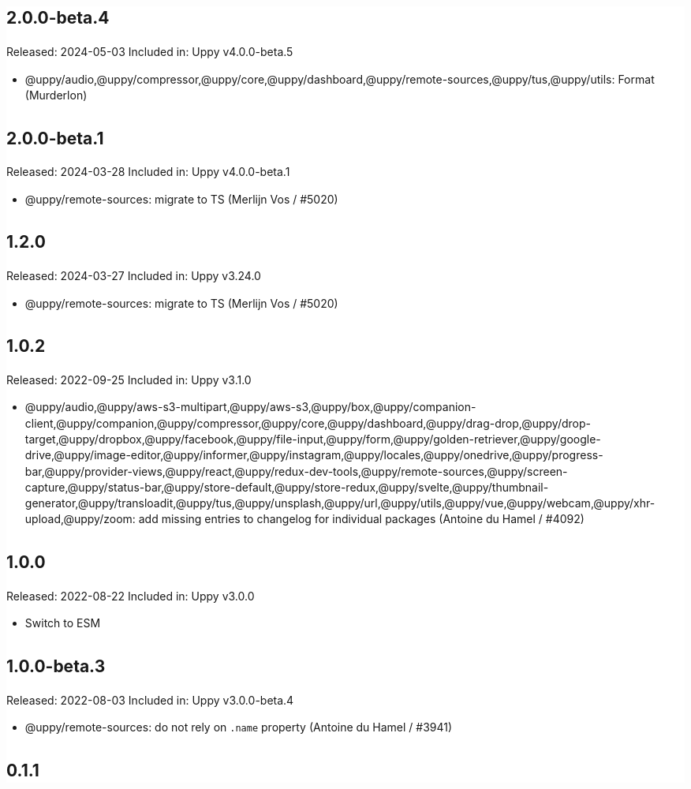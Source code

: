 ## 2.0.0-beta.4

Released: 2024-05-03
Included in: Uppy v4.0.0-beta.5

- @uppy/audio,@uppy/compressor,@uppy/core,@uppy/dashboard,@uppy/remote-sources,@uppy/tus,@uppy/utils: Format (Murderlon)

## 2.0.0-beta.1

Released: 2024-03-28
Included in: Uppy v4.0.0-beta.1

- @uppy/remote-sources: migrate to TS (Merlijn Vos / #5020)

## 1.2.0

Released: 2024-03-27
Included in: Uppy v3.24.0

- @uppy/remote-sources: migrate to TS (Merlijn Vos / #5020)

## 1.0.2

Released: 2022-09-25
Included in: Uppy v3.1.0

- @uppy/audio,@uppy/aws-s3-multipart,@uppy/aws-s3,@uppy/box,@uppy/companion-client,@uppy/companion,@uppy/compressor,@uppy/core,@uppy/dashboard,@uppy/drag-drop,@uppy/drop-target,@uppy/dropbox,@uppy/facebook,@uppy/file-input,@uppy/form,@uppy/golden-retriever,@uppy/google-drive,@uppy/image-editor,@uppy/informer,@uppy/instagram,@uppy/locales,@uppy/onedrive,@uppy/progress-bar,@uppy/provider-views,@uppy/react,@uppy/redux-dev-tools,@uppy/remote-sources,@uppy/screen-capture,@uppy/status-bar,@uppy/store-default,@uppy/store-redux,@uppy/svelte,@uppy/thumbnail-generator,@uppy/transloadit,@uppy/tus,@uppy/unsplash,@uppy/url,@uppy/utils,@uppy/vue,@uppy/webcam,@uppy/xhr-upload,@uppy/zoom: add missing entries to changelog for individual packages (Antoine du Hamel / #4092)

## 1.0.0

Released: 2022-08-22
Included in: Uppy v3.0.0

- Switch to ESM

## 1.0.0-beta.3

Released: 2022-08-03
Included in: Uppy v3.0.0-beta.4

- @uppy/remote-sources: do not rely on `.name` property (Antoine du Hamel / #3941)

## 0.1.1
